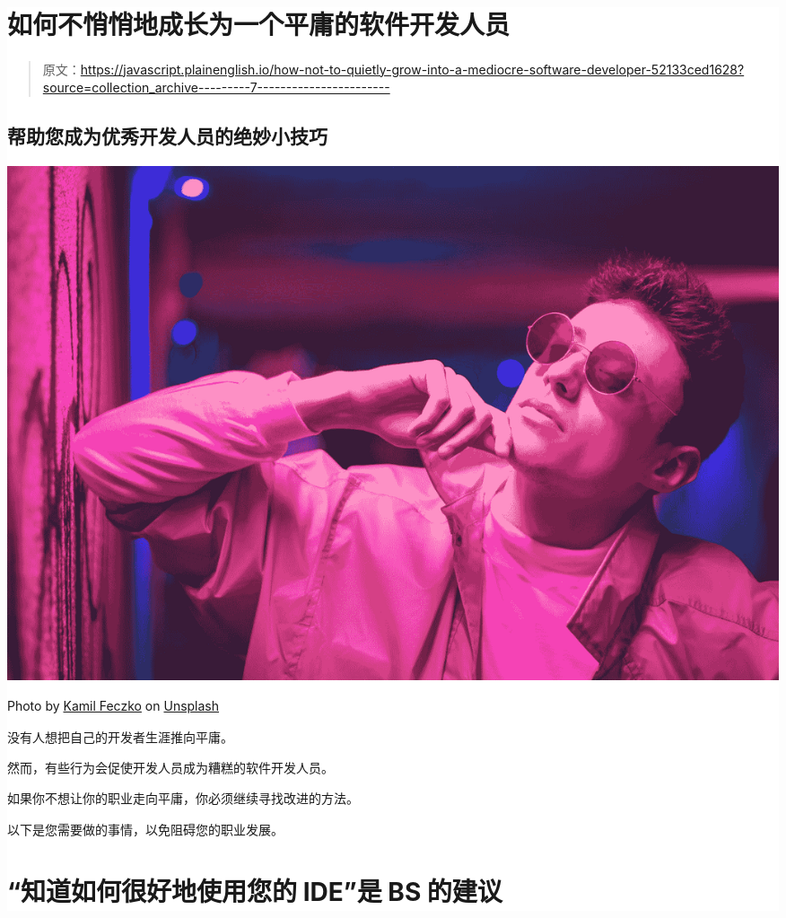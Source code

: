 # 如何不悄悄地成长为一个平庸的软件开发人员

> 原文：<https://javascript.plainenglish.io/how-not-to-quietly-grow-into-a-mediocre-software-developer-52133ced1628?source=collection_archive---------7----------------------->

## 帮助您成为优秀开发人员的绝妙小技巧

![](img/460c79080c4c368acc2a5e3cc1faf10b.png)

Photo by [Kamil Feczko](https://unsplash.com/@kamilfeczko?utm_source=medium&utm_medium=referral) on [Unsplash](https://unsplash.com?utm_source=medium&utm_medium=referral)

没有人想把自己的开发者生涯推向平庸。

然而，有些行为会促使开发人员成为糟糕的软件开发人员。

如果你不想让你的职业走向平庸，你必须继续寻找改进的方法。

以下是您需要做的事情，以免阻碍您的职业发展。

# “知道如何很好地使用您的 IDE”是 BS 的建议
